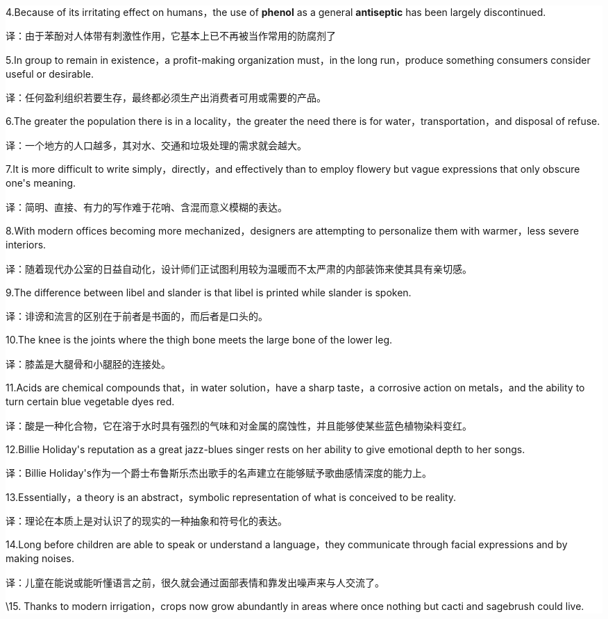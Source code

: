 

4.Because of its irritating effect on humans，the use of **phenol** as a general **antiseptic** has been largely discontinued.

译：由于苯酚对人体带有刺激性作用，它基本上已不再被当作常用的防腐剂了



5.In group to remain in existence，a profit-making organization must，in the long run，produce something consumers consider useful or desirable.

译：任何盈利组织若要生存，最终都必须生产出消费者可用或需要的产品。



6.The greater the population there is in a locality，the greater the need there is for water，transportation，and disposal of refuse.

译：一个地方的人口越多，其对水、交通和垃圾处理的需求就会越大。



7.It is more difficult to write simply，directly，and effectively than to employ flowery but vague expressions that only obscure one's meaning.

译：简明、直接、有力的写作难于花哨、含混而意义模糊的表达。



8.With modern offices becoming more mechanized，designers are attempting to personalize them with warmer，less severe interiors.

译：随着现代办公室的日益自动化，设计师们正试图利用较为温暖而不太严肃的内部装饰来使其具有亲切感。



9.The difference between libel and slander is that libel is printed while slander is spoken.

译：诽谤和流言的区别在于前者是书面的，而后者是口头的。

10.The knee is the joints where the thigh bone meets the large bone of the lower leg.

译：膝盖是大腿骨和小腿胫的连接处。

11.Acids are chemical compounds that，in water solution，have a sharp taste，a corrosive action on metals，and the ability to turn certain blue vegetable dyes red.

译：酸是一种化合物，它在溶于水时具有强烈的气味和对金属的腐蚀性，并且能够使某些蓝色植物染料变红。

12.Billie Holiday's reputation as a great jazz-blues singer rests on her ability to give emotional depth to her songs.

译：Billie Holiday's作为一个爵士布鲁斯乐杰出歌手的名声建立在能够赋予歌曲感情深度的能力上。

13.Essentially，a theory is an abstract，symbolic representation of what is conceived to be reality.

译：理论在本质上是对认识了的现实的一种抽象和符号化的表达。

14.Long before children are able to speak or understand a language，they communicate through facial expressions and by making noises.

译：儿童在能说或能听懂语言之前，很久就会通过面部表情和靠发出噪声来与人交流了。

\15. Thanks to modern irrigation，crops now grow abundantly in areas where once nothing but cacti and sagebrush could live.
